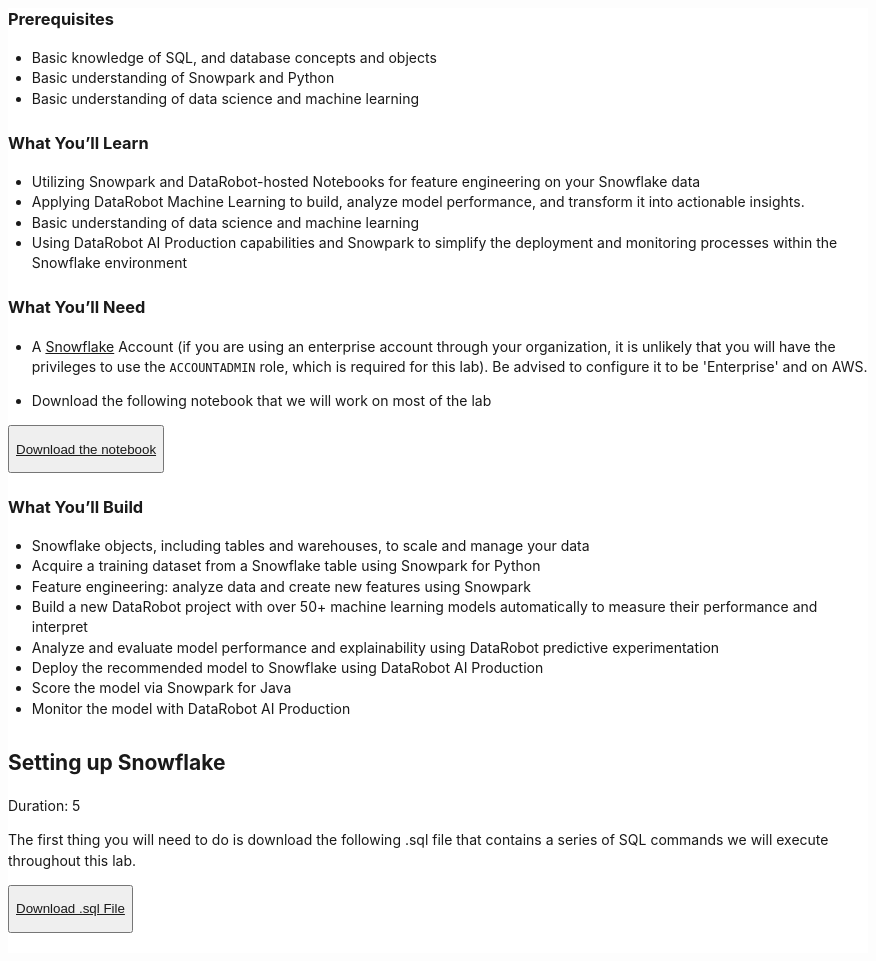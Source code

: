 
### Prerequisites
- Basic knowledge of SQL, and database concepts and objects
- Basic understanding of Snowpark and Python
- Basic understanding of data science and machine learning

### What You’ll Learn 
- Utilizing Snowpark and DataRobot-hosted Notebooks for feature engineering on your Snowflake data
- Applying DataRobot Machine Learning to build, analyze model performance, and transform it into actionable insights.
- Basic understanding of data science and machine learning
- Using DataRobot AI Production capabilities and Snowpark to simplify the deployment and monitoring processes within the Snowflake environment

### What You’ll Need 
- A [Snowflake](https://signup.snowflake.com/?utm_cta=quickstarts_) Account (if you are using an enterprise account through your organization, it is unlikely that you will have the privileges to use the `ACCOUNTADMIN` role, which is required for this lab). Be advised to configure it to be 'Enterprise' and on AWS.

- Download the following notebook that we will work on most of the lab
<button>

  [Download the notebook](https://github.com/datarobot-community/ai-accelerators/blob/main/ecosystem_integration_templates/Snowflake_snowpark_template/Native%20integration%20DataRobot%20and%20Snowflake%20Snowpark-Maximizing%20the%20Data%20Cloud.ipynb)
</button>

### What You’ll Build 
- Snowflake objects, including tables and warehouses, to scale and manage your data 
- Acquire a training dataset from a Snowflake table using Snowpark for Python
- Feature engineering: analyze data and create new features using Snowpark
- Build a new DataRobot project with over 50+ machine learning models automatically to measure their performance and interpret
- Analyze and evaluate model performance and explainability using DataRobot predictive experimentation
- Deploy the recommended model to Snowflake using DataRobot AI Production
- Score the model via Snowpark for Java
- Monitor the model with DataRobot AI Production

## Setting up Snowflake
Duration: 5

The first thing you will need to do is download the following .sql file that contains a series of SQL commands we will execute throughout this lab.

<button>

  
  [Download .sql File](https://datarobot.box.com/s/kucpd28zqvz4p38brsghye01ht2bn1bw)
</button>
<br/><br/>

